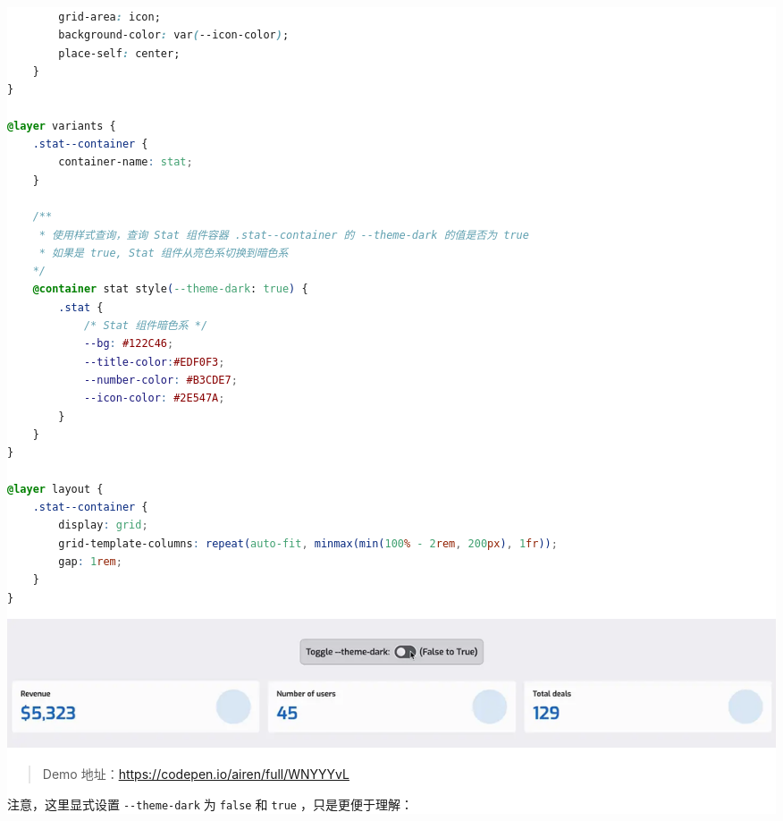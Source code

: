 ```CSS
        grid-area: icon;
        background-color: var(--icon-color);
        place-self: center;
    }
}
​
@layer variants {
    .stat--container {
        container-name: stat;
    }
  
    /** 
     * 使用样式查询，查询 Stat 组件容器 .stat--container 的 --theme-dark 的值是否为 true
     * 如果是 true, Stat 组件从亮色系切换到暗色系
    */
    @container stat style(--theme-dark: true) {
        .stat {
            /* Stat 组件暗色系 */
            --bg: #122C46;
            --title-color:#EDF0F3;
            --number-color: #B3CDE7;
            --icon-color: #2E547A;
        }
    }
}
​
@layer layout {
    .stat--container {
        display: grid;
        grid-template-columns: repeat(auto-fit, minmax(min(100% - 2rem, 200px), 1fr));
        gap: 1rem;
    }
}
```

![img](./images/6d2943fa893bdefc847cfd571851ff0f.webp )

> Demo 地址：<https://codepen.io/airen/full/WNYYYvL>

注意，这里显式设置 `--theme-dark` 为 `false` 和 `true` ，只是更便于理解：
